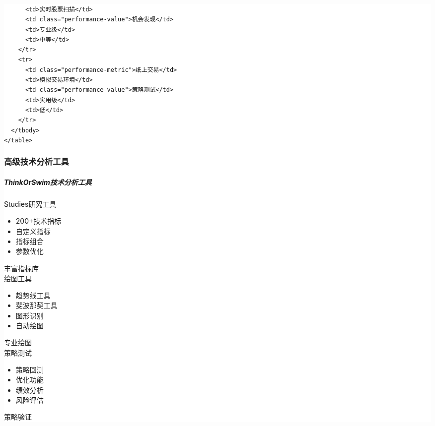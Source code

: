           <td>实时股票扫描</td>
          <td class="performance-value">机会发现</td>
          <td>专业级</td>
          <td>中等</td>
        </tr>
        <tr>
          <td class="performance-metric">纸上交易</td>
          <td>模拟交易环境</td>
          <td class="performance-value">策略测试</td>
          <td>实用级</td>
          <td>低</td>
        </tr>
      </tbody>
    </table>
  </div>

  ### 高级技术分析工具

  <div class="risk-assessment">
    <h5>ThinkOrSwim技术分析工具</h5>
    <div class="risk-grid">
      <div class="risk-category">
        <div class="risk-title">Studies研究工具</div>
        <div class="risk-details">
          <ul>
            <li>200+技术指标</li>
            <li>自定义指标</li>
            <li>指标组合</li>
            <li>参数优化</li>
          </ul>
        </div>
        <div class="risk-level low">丰富指标库</div>
      </div>
      <div class="risk-category">
        <div class="risk-title">绘图工具</div>
        <div class="risk-details">
          <ul>
            <li>趋势线工具</li>
            <li>斐波那契工具</li>
            <li>图形识别</li>
            <li>自动绘图</li>
          </ul>
        </div>
        <div class="risk-level medium">专业绘图</div>
      </div>
      <div class="risk-category">
        <div class="risk-title">策略测试</div>
        <div class="risk-details">
          <ul>
            <li>策略回测</li>
            <li>优化功能</li>
            <li>绩效分析</li>
            <li>风险评估</li>
          </ul>
        </div>
        <div class="risk-level medium">策略验证</div>
      </div>
    </div>
  </div>
